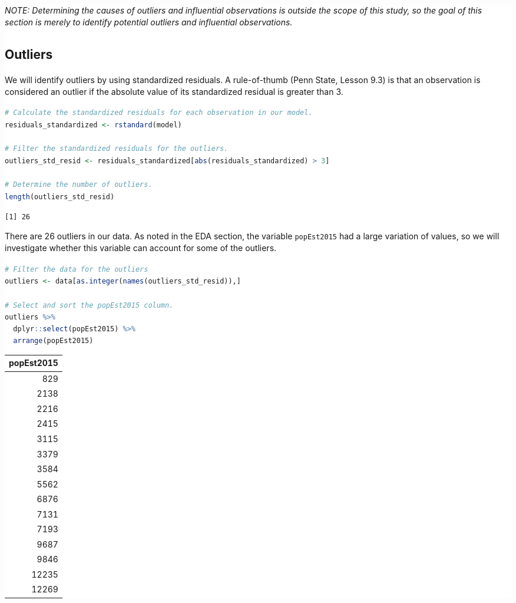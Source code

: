 *NOTE: Determining the causes of outliers and influential observations
is outside the scope of this study, so the goal of this section is
merely to identify potential outliers and influential observations.*

## Outliers

We will identify outliers by using standardized residuals. A
rule-of-thumb (Penn State, Lesson 9.3) is that an observation is
considered an outlier if the absolute value of its standardized residual
is greater than 3.

``` r
# Calculate the standardized residuals for each observation in our model.
residuals_standardized <- rstandard(model)

# Filter the standardized residuals for the outliers.
outliers_std_resid <- residuals_standardized[abs(residuals_standardized) > 3]

# Determine the number of outliers.
length(outliers_std_resid)
```

    [1] 26

There are 26 outliers in our data. As noted in the EDA section, the
variable `popEst2015` had a large variation of values, so we will
investigate whether this variable can account for some of the outliers.

``` r
# Filter the data for the outliers
outliers <- data[as.integer(names(outliers_std_resid)),]

# Select and sort the popEst2015 column.
outliers %>%
  dplyr::select(popEst2015) %>%
  arrange(popEst2015)
```

| popEst2015 |
|-----------:|
|        829 |
|       2138 |
|       2216 |
|       2415 |
|       3115 |
|       3379 |
|       3584 |
|       5562 |
|       6876 |
|       7131 |
|       7193 |
|       9687 |
|       9846 |
|      12235 |
|      12269 |
